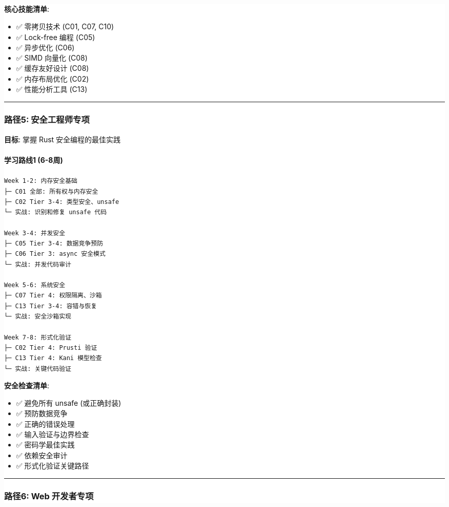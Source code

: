 **核心技能清单**:

- ✅ 零拷贝技术 (C01, C07, C10)
- ✅ Lock-free 编程 (C05)
- ✅ 异步优化 (C06)
- ✅ SIMD 向量化 (C08)
- ✅ 缓存友好设计 (C08)
- ✅ 内存布局优化 (C02)
- ✅ 性能分析工具 (C13)

---

### 路径5: 安全工程师专项

**目标**: 掌握 Rust 安全编程的最佳实践

#### 学习路线1 (6-8周)

```text
Week 1-2: 内存安全基础
├─ C01 全部: 所有权与内存安全
├─ C02 Tier 3-4: 类型安全、unsafe
└─ 实战: 识别和修复 unsafe 代码

Week 3-4: 并发安全
├─ C05 Tier 3-4: 数据竞争预防
├─ C06 Tier 3: async 安全模式
└─ 实战: 并发代码审计

Week 5-6: 系统安全
├─ C07 Tier 4: 权限隔离、沙箱
├─ C13 Tier 3-4: 容错与恢复
└─ 实战: 安全沙箱实现

Week 7-8: 形式化验证
├─ C02 Tier 4: Prusti 验证
├─ C13 Tier 4: Kani 模型检查
└─ 实战: 关键代码验证
```

**安全检查清单**:

- ✅ 避免所有 unsafe (或正确封装)
- ✅ 预防数据竞争
- ✅ 正确的错误处理
- ✅ 输入验证与边界检查
- ✅ 密码学最佳实践
- ✅ 依赖安全审计
- ✅ 形式化验证关键路径

---

### 路径6: Web 开发者专项
